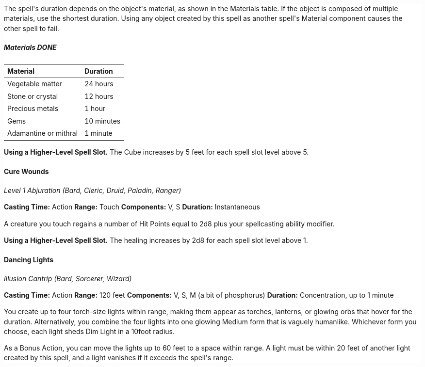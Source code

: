 The spell's duration depends on the object's material, as shown in the Materials table. If the object is composed of multiple materials, use the shortest duration. Using any object created by this spell as another spell's Material component causes the other spell to fail. 

##### Materials **DONE**

| Material | Duration |
|:---------|:---------|
| Vegetable matter | 24 hours |
| Stone or crystal | 12 hours |
| Precious metals | 1 hour |
| Gems | 10 minutes |
| Adamantine or mithral | 1 minute |

**Using a Higher-Level Spell Slot.** The Cube increases by 5 feet for each spell slot level above 5. 



#### Cure Wounds 

*Level 1 Abjuration (Bard, Cleric, Druid, Paladin, Ranger)*

**Casting Time:** Action 
**Range:** Touch 
**Components:** V, S 
**Duration:** Instantaneous 

A creature you touch regains a number of Hit Points equal to 2d8 plus your spellcasting ability modifier. 

**Using a Higher-Level Spell Slot.** The healing increases by 2d8 for each spell slot level above 1. 



#### Dancing Lights 

*Illusion Cantrip (Bard, Sorcerer, Wizard)*

**Casting Time:** Action 
**Range:** 120 feet 
**Components:** V, S, M (a bit of phosphorus) 
**Duration:** Concentration, up to 1 minute 

You create up to four torch-size lights within range, making them appear as torches, lanterns, or glowing orbs that hover for the duration. Alternatively, you combine the four lights into one glowing Medium form that is vaguely humanlike. Whichever form you choose, each light sheds Dim Light in a 10foot radius. 

As a Bonus Action, you can move the lights up to 60 feet to a space within range. A light must be within 20 feet of another light created by this spell, and a light vanishes if it exceeds the spell's range. 

